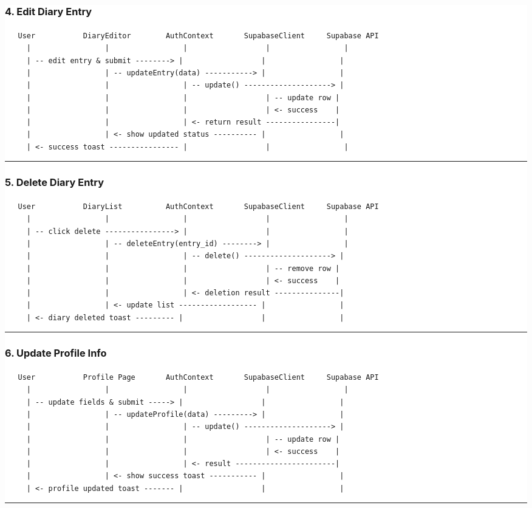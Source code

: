 
### **4. Edit Diary Entry**

```
   User           DiaryEditor        AuthContext       SupabaseClient     Supabase API
     |                 |                 |                  |                 |
     | -- edit entry & submit --------> |                  |                 |
     |                 | -- updateEntry(data) -----------> |                 |
     |                 |                 | -- update() --------------------> |
     |                 |                 |                  | -- update row |
     |                 |                 |                  | <- success    |
     |                 |                 | <- return result ----------------|
     |                 | <- show updated status ---------- |                 |
     | <- success toast ---------------- |                  |                 |

```

---

### **5. Delete Diary Entry**

```
   User           DiaryList          AuthContext       SupabaseClient     Supabase API
     |                 |                 |                  |                 |
     | -- click delete ----------------> |                  |                 |
     |                 | -- deleteEntry(entry_id) --------> |                 |
     |                 |                 | -- delete() --------------------> |
     |                 |                 |                  | -- remove row |
     |                 |                 |                  | <- success    |
     |                 |                 | <- deletion result ---------------|
     |                 | <- update list ------------------ |                 |
     | <- diary deleted toast --------- |                  |                 |

```

---

### **6. Update Profile Info**

```
   User           Profile Page       AuthContext       SupabaseClient     Supabase API
     |                 |                 |                  |                 |
     | -- update fields & submit -----> |                  |                 |
     |                 | -- updateProfile(data) ---------> |                 |
     |                 |                 | -- update() --------------------> |
     |                 |                 |                  | -- update row |
     |                 |                 |                  | <- success    |
     |                 |                 | <- result -----------------------|
     |                 | <- show success toast ----------- |                 |
     | <- profile updated toast ------- |                  |                 |

```

---
